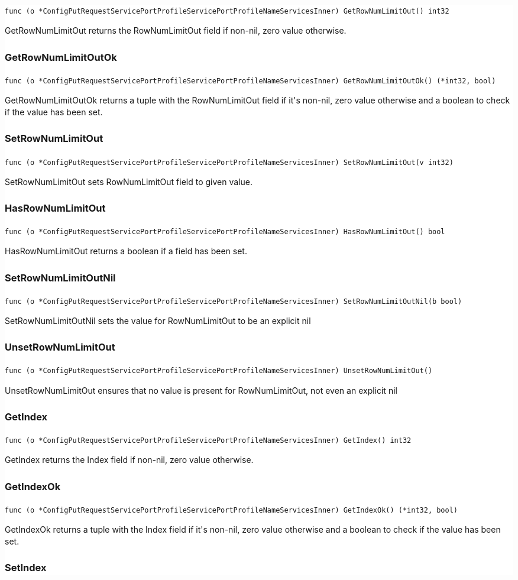 `func (o *ConfigPutRequestServicePortProfileServicePortProfileNameServicesInner) GetRowNumLimitOut() int32`

GetRowNumLimitOut returns the RowNumLimitOut field if non-nil, zero value otherwise.

### GetRowNumLimitOutOk

`func (o *ConfigPutRequestServicePortProfileServicePortProfileNameServicesInner) GetRowNumLimitOutOk() (*int32, bool)`

GetRowNumLimitOutOk returns a tuple with the RowNumLimitOut field if it's non-nil, zero value otherwise
and a boolean to check if the value has been set.

### SetRowNumLimitOut

`func (o *ConfigPutRequestServicePortProfileServicePortProfileNameServicesInner) SetRowNumLimitOut(v int32)`

SetRowNumLimitOut sets RowNumLimitOut field to given value.

### HasRowNumLimitOut

`func (o *ConfigPutRequestServicePortProfileServicePortProfileNameServicesInner) HasRowNumLimitOut() bool`

HasRowNumLimitOut returns a boolean if a field has been set.

### SetRowNumLimitOutNil

`func (o *ConfigPutRequestServicePortProfileServicePortProfileNameServicesInner) SetRowNumLimitOutNil(b bool)`

 SetRowNumLimitOutNil sets the value for RowNumLimitOut to be an explicit nil

### UnsetRowNumLimitOut
`func (o *ConfigPutRequestServicePortProfileServicePortProfileNameServicesInner) UnsetRowNumLimitOut()`

UnsetRowNumLimitOut ensures that no value is present for RowNumLimitOut, not even an explicit nil
### GetIndex

`func (o *ConfigPutRequestServicePortProfileServicePortProfileNameServicesInner) GetIndex() int32`

GetIndex returns the Index field if non-nil, zero value otherwise.

### GetIndexOk

`func (o *ConfigPutRequestServicePortProfileServicePortProfileNameServicesInner) GetIndexOk() (*int32, bool)`

GetIndexOk returns a tuple with the Index field if it's non-nil, zero value otherwise
and a boolean to check if the value has been set.

### SetIndex
